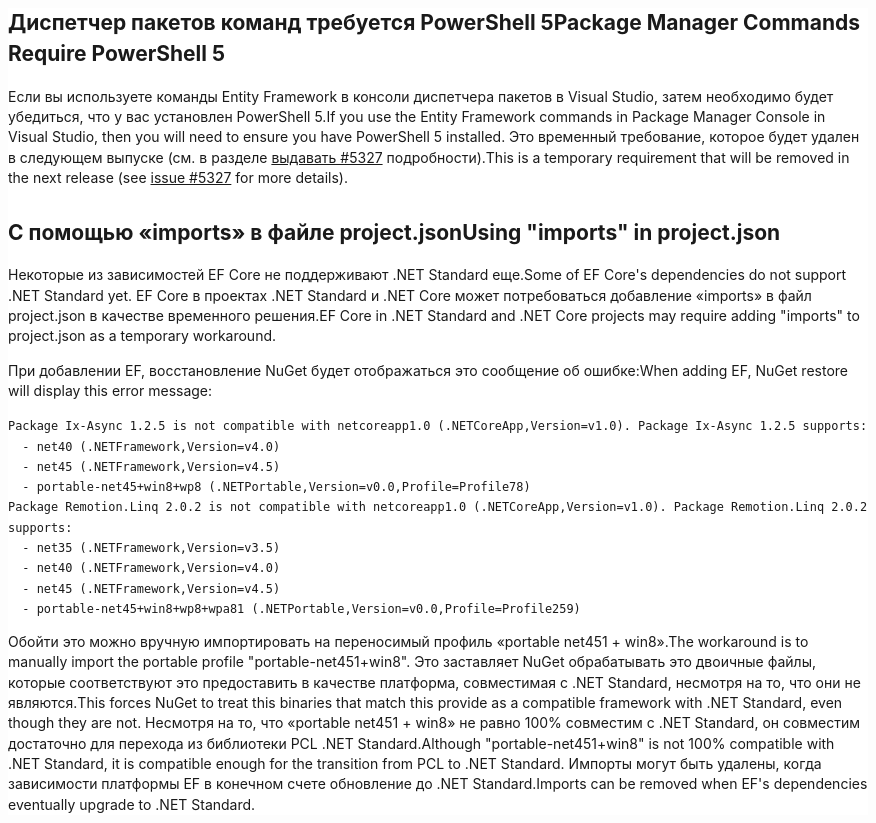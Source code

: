 ## <a name="package-manager-commands-require-powershell-5"></a><span data-ttu-id="cba80-161">Диспетчер пакетов команд требуется PowerShell 5</span><span class="sxs-lookup"><span data-stu-id="cba80-161">Package Manager Commands Require PowerShell 5</span></span>

<span data-ttu-id="cba80-162">Если вы используете команды Entity Framework в консоли диспетчера пакетов в Visual Studio, затем необходимо будет убедиться, что у вас установлен PowerShell 5.</span><span class="sxs-lookup"><span data-stu-id="cba80-162">If you use the Entity Framework commands in Package Manager Console in Visual Studio, then you will need to ensure you have PowerShell 5 installed.</span></span> <span data-ttu-id="cba80-163">Это временный требование, которое будет удален в следующем выпуске (см. в разделе [выдавать #5327](https://github.com/aspnet/EntityFramework/issues/5327) подробности).</span><span class="sxs-lookup"><span data-stu-id="cba80-163">This is a temporary requirement that will be removed in the next release (see [issue #5327](https://github.com/aspnet/EntityFramework/issues/5327) for more details).</span></span>

## <a name="using-imports-in-projectjson"></a><span data-ttu-id="cba80-164">С помощью «imports» в файле project.json</span><span class="sxs-lookup"><span data-stu-id="cba80-164">Using "imports" in project.json</span></span>

<span data-ttu-id="cba80-165">Некоторые из зависимостей EF Core не поддерживают .NET Standard еще.</span><span class="sxs-lookup"><span data-stu-id="cba80-165">Some of EF Core's dependencies do not support .NET Standard yet.</span></span> <span data-ttu-id="cba80-166">EF Core в проектах .NET Standard и .NET Core может потребоваться добавление «imports» в файл project.json в качестве временного решения.</span><span class="sxs-lookup"><span data-stu-id="cba80-166">EF Core in .NET Standard and .NET Core projects may require adding "imports" to project.json as a temporary workaround.</span></span>

<span data-ttu-id="cba80-167">При добавлении EF, восстановление NuGet будет отображаться это сообщение об ошибке:</span><span class="sxs-lookup"><span data-stu-id="cba80-167">When adding EF, NuGet restore will display this error message:</span></span>

``` Console
Package Ix-Async 1.2.5 is not compatible with netcoreapp1.0 (.NETCoreApp,Version=v1.0). Package Ix-Async 1.2.5 supports:
  - net40 (.NETFramework,Version=v4.0)
  - net45 (.NETFramework,Version=v4.5)
  - portable-net45+win8+wp8 (.NETPortable,Version=v0.0,Profile=Profile78)
Package Remotion.Linq 2.0.2 is not compatible with netcoreapp1.0 (.NETCoreApp,Version=v1.0). Package Remotion.Linq 2.0.2 supports:
  - net35 (.NETFramework,Version=v3.5)
  - net40 (.NETFramework,Version=v4.0)
  - net45 (.NETFramework,Version=v4.5)
  - portable-net45+win8+wp8+wpa81 (.NETPortable,Version=v0.0,Profile=Profile259)
```

<span data-ttu-id="cba80-168">Обойти это можно вручную импортировать на переносимый профиль «portable net451 + win8».</span><span class="sxs-lookup"><span data-stu-id="cba80-168">The workaround is to manually import the portable profile "portable-net451+win8".</span></span> <span data-ttu-id="cba80-169">Это заставляет NuGet обрабатывать это двоичные файлы, которые соответствуют это предоставить в качестве платформа, совместимая с .NET Standard, несмотря на то, что они не являются.</span><span class="sxs-lookup"><span data-stu-id="cba80-169">This forces NuGet to treat this binaries that match this provide as a compatible framework with .NET Standard, even though they are not.</span></span> <span data-ttu-id="cba80-170">Несмотря на то, что «portable net451 + win8» не равно 100% совместим с .NET Standard, он совместим достаточно для перехода из библиотеки PCL .NET Standard.</span><span class="sxs-lookup"><span data-stu-id="cba80-170">Although "portable-net451+win8" is not 100% compatible with .NET Standard, it is compatible enough for the transition from PCL to .NET Standard.</span></span> <span data-ttu-id="cba80-171">Импорты могут быть удалены, когда зависимости платформы EF в конечном счете обновление до .NET Standard.</span><span class="sxs-lookup"><span data-stu-id="cba80-171">Imports can be removed when EF's dependencies eventually upgrade to .NET Standard.</span></span>
